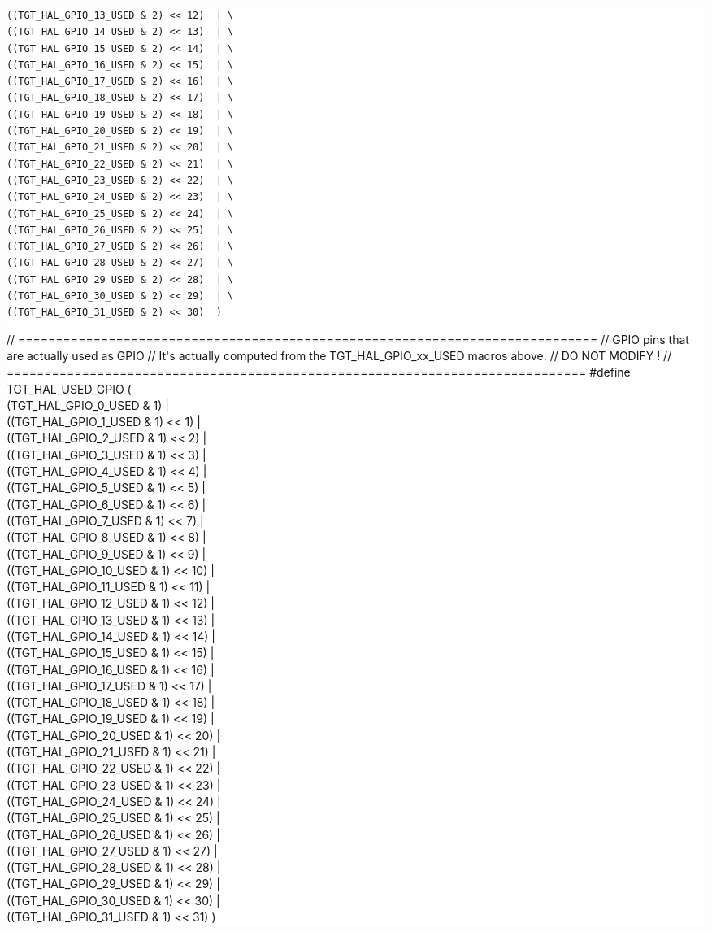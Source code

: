     ((TGT_HAL_GPIO_13_USED & 2) << 12)  | \
    ((TGT_HAL_GPIO_14_USED & 2) << 13)  | \
    ((TGT_HAL_GPIO_15_USED & 2) << 14)  | \
    ((TGT_HAL_GPIO_16_USED & 2) << 15)  | \
    ((TGT_HAL_GPIO_17_USED & 2) << 16)  | \
    ((TGT_HAL_GPIO_18_USED & 2) << 17)  | \
    ((TGT_HAL_GPIO_19_USED & 2) << 18)  | \
    ((TGT_HAL_GPIO_20_USED & 2) << 19)  | \
    ((TGT_HAL_GPIO_21_USED & 2) << 20)  | \
    ((TGT_HAL_GPIO_22_USED & 2) << 21)  | \
    ((TGT_HAL_GPIO_23_USED & 2) << 22)  | \
    ((TGT_HAL_GPIO_24_USED & 2) << 23)  | \
    ((TGT_HAL_GPIO_25_USED & 2) << 24)  | \
    ((TGT_HAL_GPIO_26_USED & 2) << 25)  | \
    ((TGT_HAL_GPIO_27_USED & 2) << 26)  | \
    ((TGT_HAL_GPIO_28_USED & 2) << 27)  | \
    ((TGT_HAL_GPIO_29_USED & 2) << 28)  | \
    ((TGT_HAL_GPIO_30_USED & 2) << 29)  | \
    ((TGT_HAL_GPIO_31_USED & 2) << 30)  )


// =============================================================================
//  GPIO pins that are actually used as GPIO
//  It's actually computed from the TGT_HAL_GPIO_xx_USED macros above.
//  DO NOT MODIFY !
// =============================================================================
#define TGT_HAL_USED_GPIO               ( \
    (TGT_HAL_GPIO_0_USED & 1)           | \
    ((TGT_HAL_GPIO_1_USED & 1) << 1)    | \
    ((TGT_HAL_GPIO_2_USED & 1) << 2)    | \
    ((TGT_HAL_GPIO_3_USED & 1) << 3)    | \
    ((TGT_HAL_GPIO_4_USED & 1) << 4)    | \
    ((TGT_HAL_GPIO_5_USED & 1) << 5)    | \
    ((TGT_HAL_GPIO_6_USED & 1) << 6)    | \
    ((TGT_HAL_GPIO_7_USED & 1) << 7)    | \
    ((TGT_HAL_GPIO_8_USED & 1) << 8)    | \
    ((TGT_HAL_GPIO_9_USED & 1) << 9)    | \
    ((TGT_HAL_GPIO_10_USED & 1) << 10)  | \
    ((TGT_HAL_GPIO_11_USED & 1) << 11)  | \
    ((TGT_HAL_GPIO_12_USED & 1) << 12)  | \
    ((TGT_HAL_GPIO_13_USED & 1) << 13)  | \
    ((TGT_HAL_GPIO_14_USED & 1) << 14)  | \
    ((TGT_HAL_GPIO_15_USED & 1) << 15)  | \
    ((TGT_HAL_GPIO_16_USED & 1) << 16)  | \
    ((TGT_HAL_GPIO_17_USED & 1) << 17)  | \
    ((TGT_HAL_GPIO_18_USED & 1) << 18)  | \
    ((TGT_HAL_GPIO_19_USED & 1) << 19)  | \
    ((TGT_HAL_GPIO_20_USED & 1) << 20)  | \
    ((TGT_HAL_GPIO_21_USED & 1) << 21)  | \
    ((TGT_HAL_GPIO_22_USED & 1) << 22)  | \
    ((TGT_HAL_GPIO_23_USED & 1) << 23)  | \
    ((TGT_HAL_GPIO_24_USED & 1) << 24)  | \
    ((TGT_HAL_GPIO_25_USED & 1) << 25)  | \
    ((TGT_HAL_GPIO_26_USED & 1) << 26)  | \
    ((TGT_HAL_GPIO_27_USED & 1) << 27)  | \
    ((TGT_HAL_GPIO_28_USED & 1) << 28)  | \
    ((TGT_HAL_GPIO_29_USED & 1) << 29)  | \
    ((TGT_HAL_GPIO_30_USED & 1) << 30)  | \
    ((TGT_HAL_GPIO_31_USED & 1) << 31)  )
